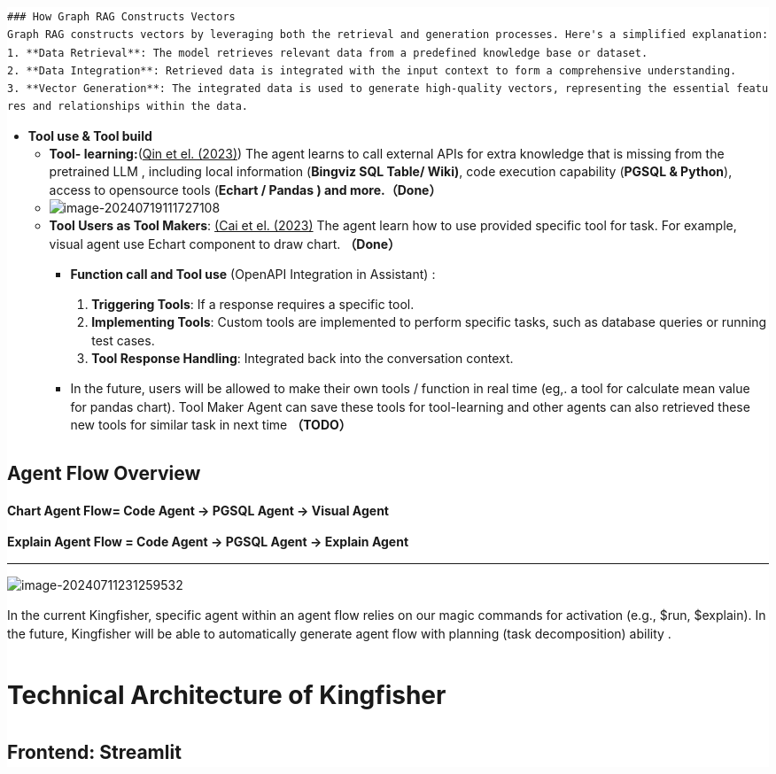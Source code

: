 
    ### How Graph RAG Constructs Vectors
    Graph RAG constructs vectors by leveraging both the retrieval and generation processes. Here's a simplified explanation:
    1. **Data Retrieval**: The model retrieves relevant data from a predefined knowledge base or dataset.
    2. **Data Integration**: Retrieved data is integrated with the input context to form a comprehensive understanding.
    3. **Vector Generation**: The integrated data is used to generate high-quality vectors, representing the essential features and relationships within the data.
  
- **Tool use & Tool build**
  - **Tool- learning:**([Qin et el. (2023)](https://arxiv.org/pdf/2304.08354)) The agent learns to call external APIs for extra knowledge that is missing from the pretrained LLM , including local information (**Bingviz SQL Table/ Wiki)**, code execution capability (**PGSQL & Python**), access to opensource tools (**Echart / Pandas **) and more.**（Done）**
  - ![image-20240719111727108](https://ckqqqq-qiker-image-service.oss-cn-beijing.aliyuncs.com/typora-image/image-20240719111727108.png)
  - **Tool Users as Tool Makers**: [(Cai et el. (2023)](https://arxiv.org/abs/2305.17126) The agent learn how to use provided specific tool for task. For example, visual agent use Echart component to draw chart. **（Done）** 
    - **Function call and Tool use** (OpenAPI Integration in Assistant) : 
      1. **Triggering Tools**: If a response requires a specific tool.
      2. **Implementing Tools**: Custom tools are implemented to perform specific tasks, such as database queries or running test cases.
      3. **Tool Response Handling**: Integrated back into the conversation context.

  
    - In the future, users will be allowed to make their own tools / function in real time (eg,. a tool for calculate mean value for pandas chart). Tool Maker Agent can save these tools for tool-learning and other agents can also retrieved these new tools for similar task in next time **（TODO）**

## Agent Flow Overview

**Chart Agent Flow= Code Agent -> PGSQL Agent -> Visual Agent**

**Explain Agent Flow = Code Agent -> PGSQL Agent -> Explain Agent**

---

![image-20240711231259532](https://ckqqqq-qiker-image-service.oss-cn-beijing.aliyuncs.com/typora-image/image-20240711231259532.png)

In the current Kingfisher, specific agent within an agent flow relies on our magic commands for activation (e.g., $run, $explain). In the future, Kingfisher will be able to automatically generate agent flow with planning (task decomposition) ability .




# Technical Architecture of Kingfisher

## Frontend: Streamlit
